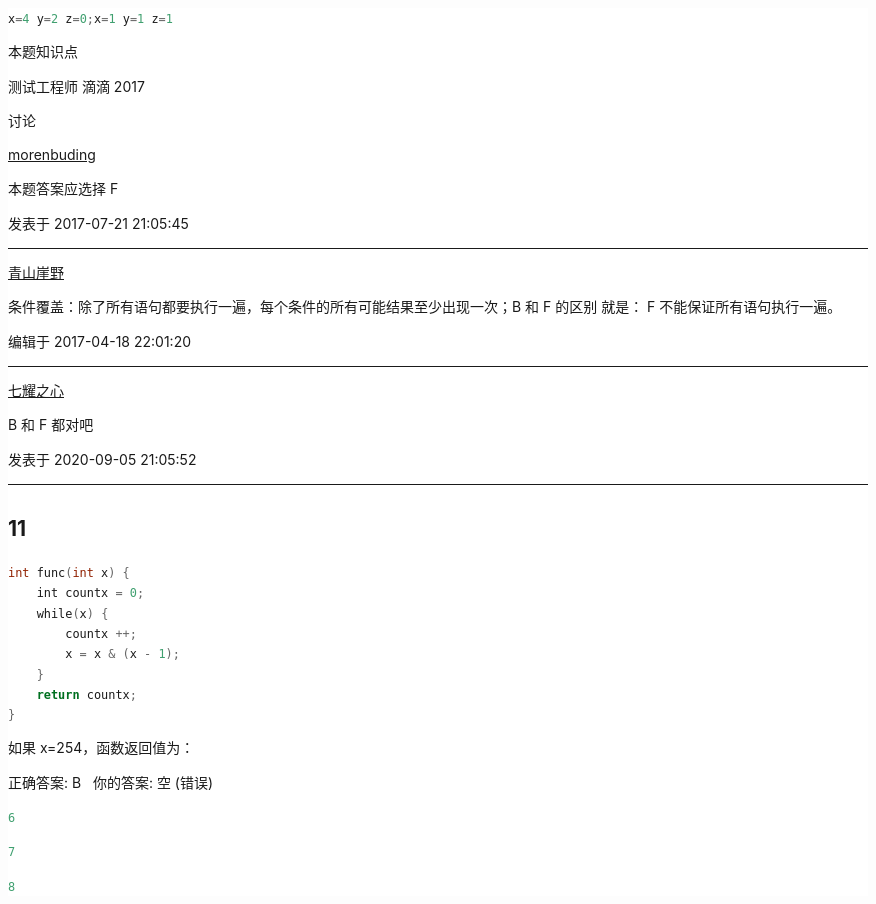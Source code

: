 ```cpp
x=4 y=2 z=0;x=1 y=1 z=1
```

本题知识点

测试工程师 滴滴 2017

讨论

[morenbuding](https://www.nowcoder.com/profile/3837154)

本题答案应选择 F

发表于 2017-07-21 21:05:45

* * *

[青山崖野](https://www.nowcoder.com/profile/7614806)

条件覆盖：除了所有语句都要执行一遍，每个条件的所有可能结果至少出现一次；B 和 F 的区别 就是： F 不能保证所有语句执行一遍。

编辑于 2017-04-18 22:01:20

* * *

[七耀之心](https://www.nowcoder.com/profile/665806865)

B 和 F 都对吧

发表于 2020-09-05 21:05:52

* * *

## 11

```cpp
int func(int x) { 
    int countx = 0; 
    while(x) { 
        countx ++; 
        x = x & (x - 1); 
    } 
    return countx; 
} 
```

如果 x=254，函数返回值为：

正确答案: B   你的答案: 空 (错误)

```cpp
6
```

```cpp
7
```

```cpp
8
```
